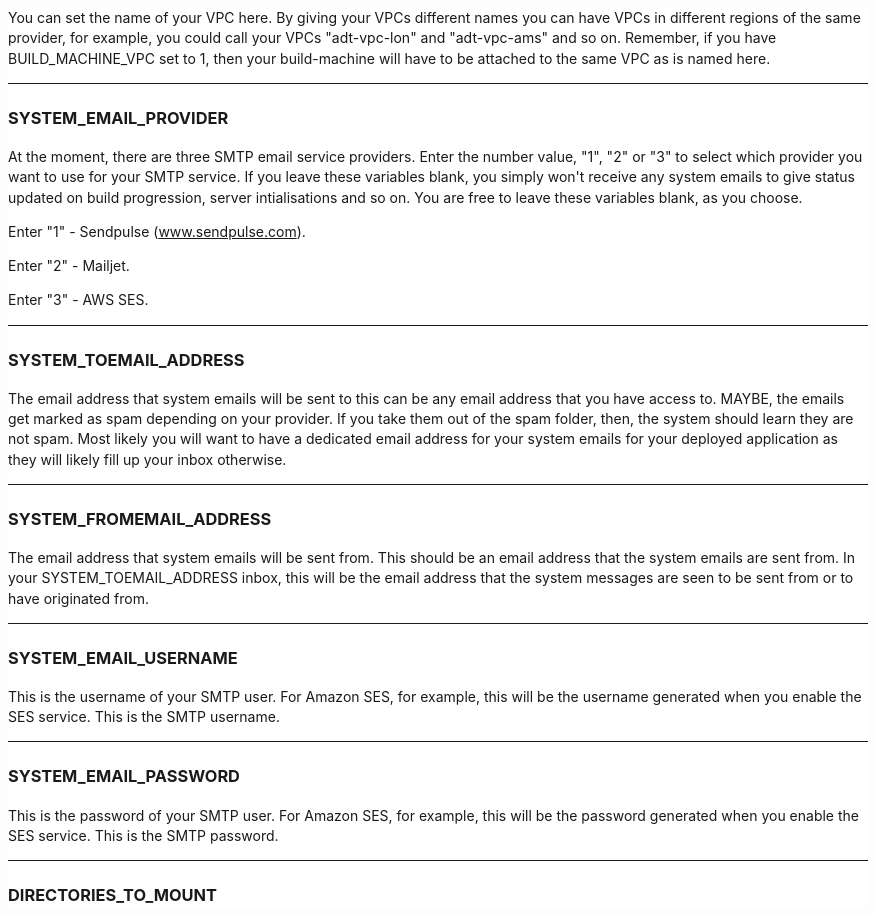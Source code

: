 You can set the name of your VPC here. By giving your VPCs different names you can have VPCs in different regions of the same provider, for example, you could call your VPCs "adt-vpc-lon" and "adt-vpc-ams" and so on. Remember, if you have BUILD_MACHINE_VPC set to 1, then your build-machine will have to be attached to the same VPC as is named here. 

-------

### SYSTEM_EMAIL_PROVIDER

At the moment, there are three SMTP email service providers. Enter the number value, "1", "2" or "3" to select which provider you want to use for your SMTP service. If you leave these variables blank, you simply won't receive any system emails to give status updated on build progression, server intialisations and so on. You are free to leave these variables blank, as you choose.

Enter "1" - Sendpulse (www.sendpulse.com). 

Enter "2" - Mailjet. 

Enter "3" - AWS SES. 


-----

### SYSTEM_TOEMAIL_ADDRESS 

The email address that system emails will be sent to this can be any email address that you have access to. MAYBE, the emails get marked as spam depending on your provider. If you take them out of the spam folder, then, the system should learn they are not spam. Most likely you will want to have a dedicated email address for your system emails for your deployed application as they will likely fill up your inbox otherwise.

-----

### SYSTEM_FROMEMAIL_ADDRESS

The email address that system emails will be sent from. This should be an email address that the system emails are sent from. In your SYSTEM_TOEMAIL_ADDRESS inbox, this will be the email address that the system messages are seen to be sent from or to have originated from.

-----

### SYSTEM_EMAIL_USERNAME

This is the username of your SMTP user. For Amazon SES, for example, this will be the username generated when you enable the SES service. This is the SMTP username. 

-----

### SYSTEM_EMAIL_PASSWORD

This is the password of your SMTP user. For Amazon SES, for example, this will be the password generated when you enable the SES service. This is the SMTP password. 

----

### DIRECTORIES_TO_MOUNT
